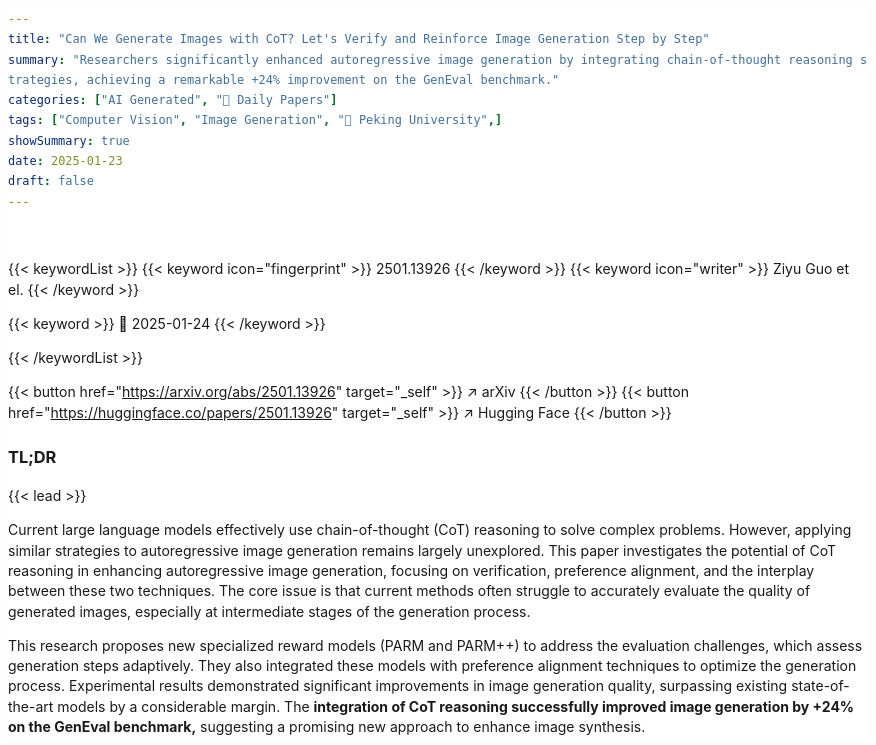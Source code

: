 ```yaml
---
title: "Can We Generate Images with CoT? Let's Verify and Reinforce Image Generation Step by Step"
summary: "Researchers significantly enhanced autoregressive image generation by integrating chain-of-thought reasoning strategies, achieving a remarkable +24% improvement on the GenEval benchmark."
categories: ["AI Generated", "🤗 Daily Papers"]
tags: ["Computer Vision", "Image Generation", "🏢 Peking University",]
showSummary: true
date: 2025-01-23
draft: false
---
```


<br>

{{< keywordList >}}
{{< keyword icon="fingerprint" >}} 2501.13926 {{< /keyword >}}
{{< keyword icon="writer" >}} Ziyu Guo et el. {{< /keyword >}}
 
{{< keyword >}} 🤗 2025-01-24 {{< /keyword >}}
 
{{< /keywordList >}}

{{< button href="https://arxiv.org/abs/2501.13926" target="_self" >}}
↗ arXiv
{{< /button >}}
{{< button href="https://huggingface.co/papers/2501.13926" target="_self" >}}
↗ Hugging Face
{{< /button >}}



<audio controls>
    <source src="https://ai-paper-reviewer.com/2501.13926/podcast.wav" type="audio/wav">
    Your browser does not support the audio element.
</audio>


### TL;DR


{{< lead >}}

Current large language models effectively use chain-of-thought (CoT) reasoning to solve complex problems. However, applying similar strategies to autoregressive image generation remains largely unexplored. This paper investigates the potential of CoT reasoning in enhancing autoregressive image generation, focusing on verification, preference alignment, and the interplay between these two techniques.  The core issue is that current methods often struggle to accurately evaluate the quality of generated images, especially at intermediate stages of the generation process. 

This research proposes new specialized reward models (PARM and PARM++) to address the evaluation challenges, which assess generation steps adaptively. They also integrated these models with preference alignment techniques to optimize the generation process.  Experimental results demonstrated significant improvements in image generation quality, surpassing existing state-of-the-art models by a considerable margin. The **integration of CoT reasoning successfully improved image generation by +24% on the GenEval benchmark,** suggesting a promising new approach to enhance image synthesis.
